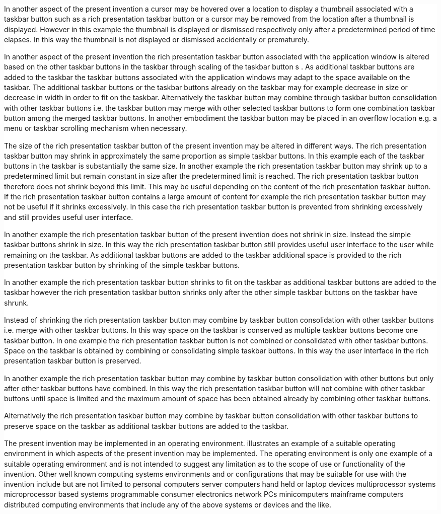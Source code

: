 In another aspect of the present invention a cursor may be hovered over a location to display a thumbnail associated with a taskbar button such as a rich presentation taskbar button or a cursor may be removed from the location after a thumbnail is displayed. However in this example the thumbnail is displayed or dismissed respectively only after a predetermined period of time elapses. In this way the thumbnail is not displayed or dismissed accidentally or prematurely.

In another aspect of the present invention the rich presentation taskbar button associated with the application window is altered based on the other taskbar buttons in the taskbar through scaling of the taskbar button s . As additional taskbar buttons are added to the taskbar the taskbar buttons associated with the application windows may adapt to the space available on the taskbar. The additional taskbar buttons or the taskbar buttons already on the taskbar may for example decrease in size or decrease in width in order to fit on the taskbar. Alternatively the taskbar button may combine through taskbar button consolidation with other taskbar buttons i.e. the taskbar button may merge with other selected taskbar buttons to form one combination taskbar button among the merged taskbar buttons. In another embodiment the taskbar button may be placed in an overflow location e.g. a menu or taskbar scrolling mechanism when necessary.

The size of the rich presentation taskbar button of the present invention may be altered in different ways. The rich presentation taskbar button may shrink in approximately the same proportion as simple taskbar buttons. In this example each of the taskbar buttons in the taskbar is substantially the same size. In another example the rich presentation taskbar button may shrink up to a predetermined limit but remain constant in size after the predetermined limit is reached. The rich presentation taskbar button therefore does not shrink beyond this limit. This may be useful depending on the content of the rich presentation taskbar button. If the rich presentation taskbar button contains a large amount of content for example the rich presentation taskbar button may not be useful if it shrinks excessively. In this case the rich presentation taskbar button is prevented from shrinking excessively and still provides useful user interface.

In another example the rich presentation taskbar button of the present invention does not shrink in size. Instead the simple taskbar buttons shrink in size. In this way the rich presentation taskbar button still provides useful user interface to the user while remaining on the taskbar. As additional taskbar buttons are added to the taskbar additional space is provided to the rich presentation taskbar button by shrinking of the simple taskbar buttons.

In another example the rich presentation taskbar button shrinks to fit on the taskbar as additional taskbar buttons are added to the taskbar however the rich presentation taskbar button shrinks only after the other simple taskbar buttons on the taskbar have shrunk.

Instead of shrinking the rich presentation taskbar button may combine by taskbar button consolidation with other taskbar buttons i.e. merge with other taskbar buttons. In this way space on the taskbar is conserved as multiple taskbar buttons become one taskbar button. In one example the rich presentation taskbar button is not combined or consolidated with other taskbar buttons. Space on the taskbar is obtained by combining or consolidating simple taskbar buttons. In this way the user interface in the rich presentation taskbar button is preserved.

In another example the rich presentation taskbar button may combine by taskbar button consolidation with other buttons but only after other taskbar buttons have combined. In this way the rich presentation taskbar button will not combine with other taskbar buttons until space is limited and the maximum amount of space has been obtained already by combining other taskbar buttons.

Alternatively the rich presentation taskbar button may combine by taskbar button consolidation with other taskbar buttons to preserve space on the taskbar as additional taskbar buttons are added to the taskbar.

The present invention may be implemented in an operating environment. illustrates an example of a suitable operating environment in which aspects of the present invention may be implemented. The operating environment is only one example of a suitable operating environment and is not intended to suggest any limitation as to the scope of use or functionality of the invention. Other well known computing systems environments and or configurations that may be suitable for use with the invention include but are not limited to personal computers server computers hand held or laptop devices multiprocessor systems microprocessor based systems programmable consumer electronics network PCs minicomputers mainframe computers distributed computing environments that include any of the above systems or devices and the like.
